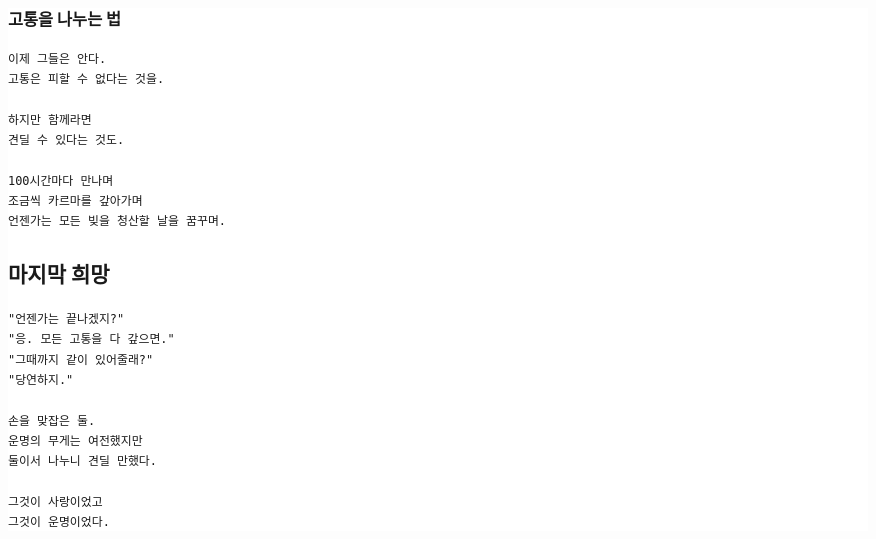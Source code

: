 ### 고통을 나누는 법
```
이제 그들은 안다.
고통은 피할 수 없다는 것을.

하지만 함께라면
견딜 수 있다는 것도.

100시간마다 만나며
조금씩 카르마를 갚아가며
언젠가는 모든 빚을 청산할 날을 꿈꾸며.
```

## 마지막 희망

```
"언젠가는 끝나겠지?"
"응. 모든 고통을 다 갚으면."
"그때까지 같이 있어줄래?"
"당연하지."

손을 맞잡은 둘.
운명의 무게는 여전했지만
둘이서 나누니 견딜 만했다.

그것이 사랑이었고
그것이 운명이었다.
```